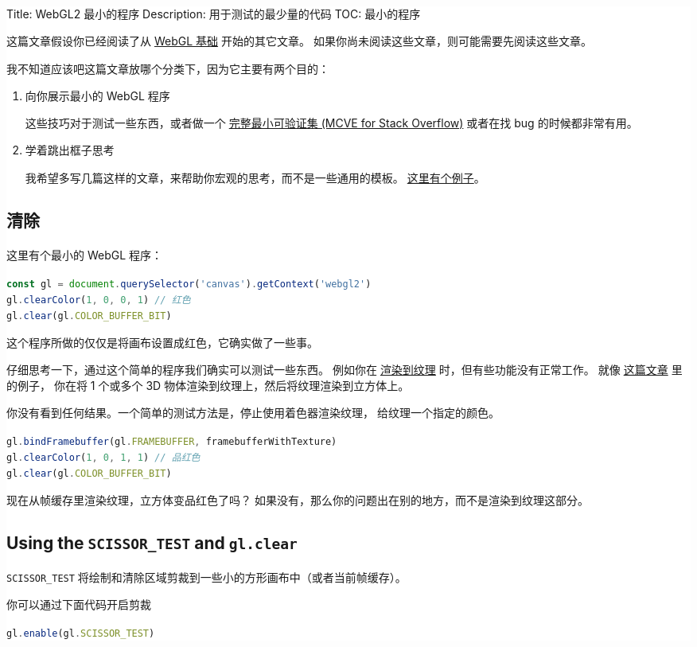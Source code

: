 Title: WebGL2 最小的程序
Description: 用于测试的最少量的代码
TOC: 最小的程序

这篇文章假设你已经阅读了从 [WebGL 基础](webgl-fundamentals.html) 开始的其它文章。
如果你尚未阅读这些文章，则可能需要先阅读这些文章。

我不知道应该吧这篇文章放哪个分类下，因为它主要有两个目的：

1. 向你展示最小的 WebGL 程序

    这些技巧对于测试一些东西，或者做一个 [完整最小可验证集 (MCVE for Stack Overflow)](https://meta.stackoverflow.com/a/349790/128511)
    或者在找 bug 的时候都非常有用。

2. 学着跳出框子思考

    我希望多写几篇这样的文章，来帮助你宏观的思考，而不是一些通用的模板。
    [这里有个例子](webgl-drawing-without-data.html)。

## 清除

这里有个最小的 WebGL 程序：

```js
const gl = document.querySelector('canvas').getContext('webgl2')
gl.clearColor(1, 0, 0, 1) // 红色
gl.clear(gl.COLOR_BUFFER_BIT)
```

这个程序所做的仅仅是将画布设置成红色，它确实做了一些事。

仔细思考一下，通过这个简单的程序我们确实可以测试一些东西。
例如你在 [渲染到纹理](webgl-render-to-texture.html) 时，但有些功能没有正常工作。
就像 [这篇文章](webgl-render-to-texture.html) 里的例子，
你在将 1 个或多个 3D 物体渲染到纹理上，然后将纹理渲染到立方体上。

你没有看到任何结果。一个简单的测试方法是，停止使用着色器渲染纹理，
给纹理一个指定的颜色。

```js
gl.bindFramebuffer(gl.FRAMEBUFFER, framebufferWithTexture)
gl.clearColor(1, 0, 1, 1) // 品红色
gl.clear(gl.COLOR_BUFFER_BIT)
```

现在从帧缓存里渲染纹理，立方体变品红色了吗？
如果没有，那么你的问题出在别的地方，而不是渲染到纹理这部分。

## Using the `SCISSOR_TEST` and `gl.clear`

`SCISSOR_TEST` 将绘制和清除区域剪裁到一些小的方形画布中（或者当前帧缓存）。

你可以通过下面代码开启剪裁

```js
gl.enable(gl.SCISSOR_TEST)
```
